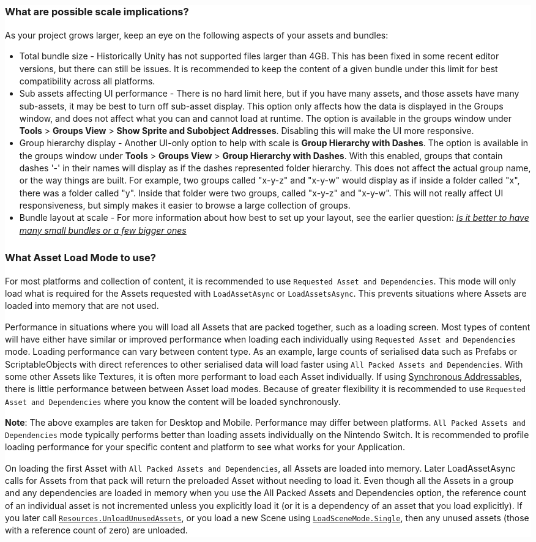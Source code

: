 <a name="faq-scale-implications"></a>
### What are possible scale implications?
As your project grows larger, keep an eye on the following aspects of your assets and bundles:
* Total bundle size - Historically Unity has not supported files larger than 4GB.  This has been fixed in some recent editor versions, but there can still be issues. It is recommended to keep the content of a given bundle under this limit for best compatibility across all platforms.  
* Sub assets affecting UI performance - There is no hard limit here, but if you have many assets, and those assets have many sub-assets, it may be best to turn off sub-asset display. This option only affects how the data is displayed in the Groups window, and does not affect what you can and cannot load at runtime.  The option is available in the groups window under **Tools** > **Groups View** > **Show Sprite and Subobject Addresses**.  Disabling this will make the UI more responsive.
* Group hierarchy display - Another UI-only option to help with scale is **Group Hierarchy with Dashes**.  The option is available in the groups window under **Tools** > **Groups View** > **Group Hierarchy with Dashes**. With this enabled, groups that contain dashes '-' in their names will display as if the dashes represented folder hierarchy. This does not affect the actual group name, or the way things are built.  For example, two groups called "x-y-z" and "x-y-w" would display as if inside a folder called "x", there was a folder called "y".  Inside that folder were two groups, called "x-y-z" and "x-y-w". This will not really affect UI responsiveness, but simply makes it easier to browse a large collection of groups. 
* Bundle layout at scale - For more information about how best to set up your layout, see the earlier question: [_Is it better to have many small bundles or a few bigger ones_](AddressablesFAQ.md#faq-bundle-size)

<a name="faq-load-modes"></a>
### What Asset Load Mode to use?
For most platforms and collection of content, it is recommended to use `Requested Asset and Dependencies`. This mode will only load what is required for the Assets requested with `LoadAssetAsync` or `LoadAssetsAsync`.
This prevents situations where Assets are loaded into memory that are not used.

Performance in situations where you will load all Assets that are packed together, such as a loading screen. Most types of content will have either have similar or improved performance when loading each individually using `Requested Asset and Dependencies` mode.
Loading performance can vary between content type. As an example, large counts of serialised data such as Prefabs or ScriptableObjects with direct references to other serialised data will load faster using `All Packed Assets and Dependencies`. With some other Assets like Textures, it is often more performant to load each Asset individually.
If using [Synchronous Addressables](SynchronousAddressables.md), there is little performance between between Asset load modes. Because of greater flexibility it is recommended to use `Requested Asset and Dependencies` where you know the content will be loaded synchronously.

**Note**: The above examples are taken for Desktop and Mobile. Performance may differ between platforms. `All Packed Assets and Dependencies` mode typically performs better than loading assets individually on the Nintendo Switch.
It is recommended to profile loading performance for your specific content and platform to see what works for your Application.

On loading the first Asset with `All Packed Assets and Dependencies`, all Assets are loaded into memory. Later LoadAssetAsync calls for Assets from that pack will return the preloaded Asset without needing to load it. 
Even though all the Assets in a group and any dependencies are loaded in memory when you use the All Packed Assets and Dependencies option, the reference count of an individual asset is not incremented unless you explicitly load it (or it is a dependency of an asset that you load explicitly). If you later call [`Resources.UnloadUnusedAssets`](https://docs.unity3d.com/ScriptReference/Resources.UnloadUnusedAssets.html), or you load a new Scene using [`LoadSceneMode.Single`](https://docs.unity3d.com/ScriptReference/SceneManagement.LoadSceneMode.html), then any unused assets (those with a reference count of zero) are unloaded.
